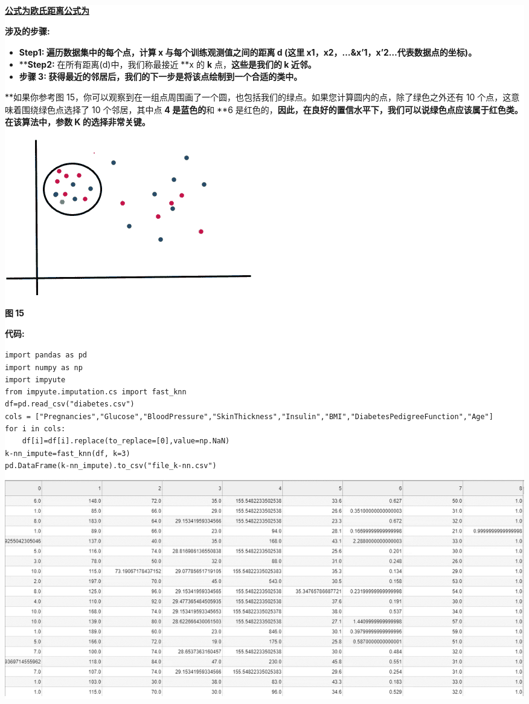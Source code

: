 **[公式为**欧氏距离**公式为](https://kevinzakka.github.io/2016/07/13/k-nearest-neighbor/#:~:targetText=Despite%20its%20simplicity%2C%20KNN%20can,based%20on%20their%20expression%20profiles.)**

**涉及的步骤:**

*   ****Step1:** 遍历数据集中的每个点，计算 **x** 与每个训练观测值之间的距离 **d** (这里 x1，x2，…&x’1，x’2…代表数据点的坐标)。**
*   ****Step2:** 在所有距离(d)中，我们称最接近 **x 的 **k** 点，**这些是我们的 k 近邻。**
*   ****步骤 3:** 获得最近的邻居后，我们的下一步是将该点绘制到一个合适的类中。**

**如果你参考图 15，你可以观察到在一组点周围画了一个圆，也包括我们的绿点。如果您计算圆内的点，除了绿色之外还有 10 个点，这意味着围绕绿色点选择了 10 个邻居，其中点 **4 是蓝色的**和 **6 是红色的，**因此，在良好的置信水平下，我们可以说绿色点应该属于红色类。在该算法中，参数 K 的选择非常关键。**

**![](img/f3c6fb550299ca6fb7e2d77d5d6daa28.png)**

**图 15**

****代码:****

```
import pandas as pd
import numpy as np
import impyute
from impyute.imputation.cs import fast_knn 
df=pd.read_csv("diabetes.csv")
cols = ["Pregnancies","Glucose","BloodPressure","SkinThickness","Insulin","BMI","DiabetesPedigreeFunction","Age"]
for i in cols:
    df[i]=df[i].replace(to_replace=[0],value=np.NaN)
k-nn_impute=fast_knn(df, k=3)
pd.DataFrame(k-nn_impute).to_csv("file_k-nn.csv")
```

**![](img/3bf949a92a077fbf8237ae942ff4173f.png)**

